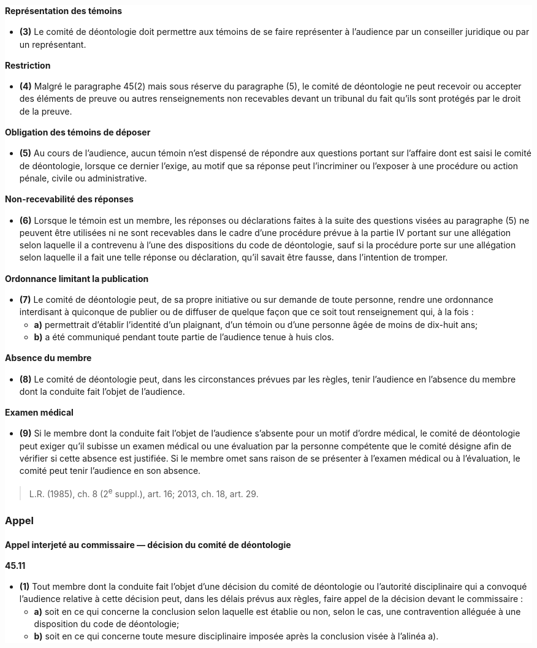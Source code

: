 **Représentation des témoins**

- **(3)** Le comité de déontologie doit permettre aux témoins de se faire représenter à l’audience par un conseiller juridique ou par un représentant.

**Restriction**

- **(4)** Malgré le paragraphe 45(2) mais sous réserve du paragraphe (5), le comité de déontologie ne peut recevoir ou accepter des éléments de preuve ou autres renseignements non recevables devant un tribunal du fait qu’ils sont protégés par le droit de la preuve.

**Obligation des témoins de déposer**

- **(5)** Au cours de l’audience, aucun témoin n’est dispensé de répondre aux questions portant sur l’affaire dont est saisi le comité de déontologie, lorsque ce dernier l’exige, au motif que sa réponse peut l’incriminer ou l’exposer à une procédure ou action pénale, civile ou administrative.

**Non-recevabilité des réponses**

- **(6)** Lorsque le témoin est un membre, les réponses ou déclarations faites à la suite des questions visées au paragraphe (5) ne peuvent être utilisées ni ne sont recevables dans le cadre d’une procédure prévue à la partie IV portant sur une allégation selon laquelle il a contrevenu à l’une des dispositions du code de déontologie, sauf si la procédure porte sur une allégation selon laquelle il a fait une telle réponse ou déclaration, qu’il savait être fausse, dans l’intention de tromper.

**Ordonnance limitant la publication**

- **(7)** Le comité de déontologie peut, de sa propre initiative ou sur demande de toute personne, rendre une ordonnance interdisant à quiconque de publier ou de diffuser de quelque façon que ce soit tout renseignement qui, à la fois :
	- **a)** permettrait d’établir l’identité d’un plaignant, d’un témoin ou d’une personne âgée de moins de dix-huit ans;
	- **b)** a été communiqué pendant toute partie de l’audience tenue à huis clos.

**Absence du membre**

- **(8)** Le comité de déontologie peut, dans les circonstances prévues par les règles, tenir l’audience en l’absence du membre dont la conduite fait l’objet de l’audience.

**Examen médical**

- **(9)** Si le membre dont la conduite fait l’objet de l’audience s’absente pour un motif d’ordre médical, le comité de déontologie peut exiger qu’il subisse un examen médical ou une évaluation par la personne compétente que le comité désigne afin de vérifier si cette absence est justifiée. Si le membre omet sans raison de se présenter à l’examen médical ou à l’évaluation, le comité peut tenir l’audience en son absence.
> L.R. (1985), ch. 8 (2<sup>e</sup> suppl.), art. 16; 2013, ch. 18, art. 29.





### Appel



**Appel interjeté au commissaire — décision du comité de déontologie**

**45.11** 

- **(1)** Tout membre dont la conduite fait l’objet d’une décision du comité de déontologie ou l’autorité disciplinaire qui a convoqué l’audience relative à cette décision peut, dans les délais prévus aux règles, faire appel de la décision devant le commissaire :
	- **a)** soit en ce qui concerne la conclusion selon laquelle est établie ou non, selon le cas, une contravention alléguée à une disposition du code de déontologie;
	- **b)** soit en ce qui concerne toute mesure disciplinaire imposée après la conclusion visée à l’alinéa a).
